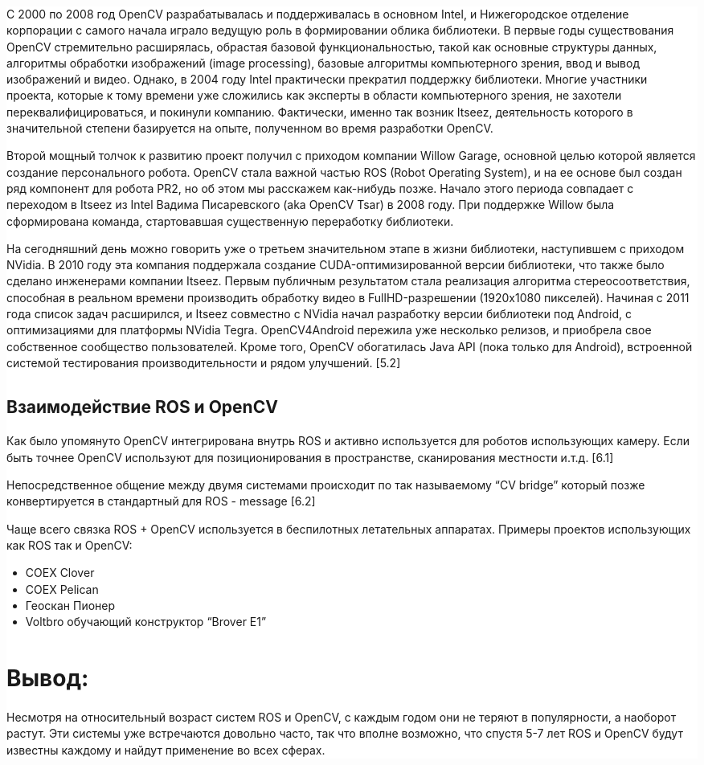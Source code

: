 С 2000 по 2008 год OpenCV разрабатывалась и поддерживалась в основном Intel, и Нижегородское отделение корпорации с самого начала играло ведущую роль в формировании облика библиотеки. В первые годы существования OpenCV стремительно расширялась, обрастая базовой функциональностью, такой как основные структуры данных, алгоритмы обработки изображений (image processing), базовые алгоритмы компьютерного зрения, ввод и вывод изображений и видео. Однако, в 2004 году Intel практически прекратил поддержку библиотеки. Многие участники проекта, которые к тому времени уже сложились как эксперты в области компьютерного зрения, не захотели переквалифицироваться, и покинули компанию. Фактически, именно так возник Itseez, деятельность которого в значительной степени базируется на опыте, полученном во время разработки OpenCV.

Второй мощный толчок к развитию проект получил с приходом компании Willow Garage, основной целью которой является создание персонального робота. OpenCV стала важной частью ROS (Robot Operating System), и на ее основе был создан ряд компонент для робота PR2, но об этом мы расскажем как-нибудь позже. Начало этого периода совпадает с переходом в Itseez из Intel Вадима Писаревского (aka OpenCV Tsar) в 2008 году. При поддержке Willow была сформирована команда, стартовавшая существенную переработку библиотеки. 

На сегодняшний день можно говорить уже о третьем значительном этапе в жизни библиотеки, наступившем с приходом NVidia. В 2010 году эта компания поддержала создание CUDA-оптимизированной версии библиотеки, что также было сделано инженерами компании Itseez. Первым публичным результатом стала реализация алгоритма стереосоответствия, способная в реальном времени производить обработку видео в FullHD-разрешении (1920х1080 пикселей). Начиная с 2011 года список задач расширился, и Itseez совместно с NVidia начал разработку версии библиотеки под Android, с оптимизациями для платформы NVidia Tegra. OpenCV4Android пережила уже несколько релизов, и приобрела свое собственное сообщество пользователей. Кроме того, OpenCV обогатилась Java API (пока только для Android), встроенной системой тестирования производительности и рядом улучшений. 
[5.2]
## Взаимодействие ROS и OpenCV
Как было упомянуто OpenCV интегрирована внутрь ROS и активно используется для роботов использующих камеру. Если быть точнее OpenCV используют для позиционирования в пространстве, сканирования местности и.т.д. [6.1]

Непосредственное общение между двумя системами происходит по так называемому “CV bridge” который позже конвертируется в стандартный для ROS - message [6.2]

Чаще всего связка ROS + OpenCV используется в беспилотных летательных аппаратах.
Примеры проектов использующих как ROS так и OpenCV:
- COEX Clover
- COEX Pelican
- Геоскан Пионер
- Voltbro обучающий конструктор “Brover E1”


# Вывод:
Несмотря на относительный возраст систем ROS и OpenCV, с каждым годом они не теряют в популярности, а наоборот растут. Эти системы уже встречаются довольно часто, так что вполне возможно, что спустя 5-7 лет ROS и OpenCV будут известны каждому и найдут применение во всех сферах. 






